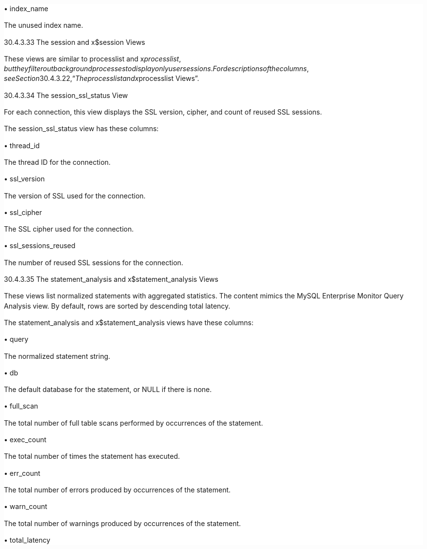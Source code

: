 • index_name

The unused index name.

30.4.3.33 The session and x$session Views

These views are similar to processlist and x$processlist, but they filter out background
processes to display only user sessions. For descriptions of the columns, see Section 30.4.3.22, “The
processlist and x$processlist Views”.

30.4.3.34 The session_ssl_status View

For each connection, this view displays the SSL version, cipher, and count of reused SSL sessions.

The session_ssl_status view has these columns:

• thread_id

The thread ID for the connection.

• ssl_version

The version of SSL used for the connection.

• ssl_cipher

The SSL cipher used for the connection.

• ssl_sessions_reused

The number of reused SSL sessions for the connection.

30.4.3.35 The statement_analysis and x$statement_analysis Views

These views list normalized statements with aggregated statistics. The content mimics the MySQL
Enterprise Monitor Query Analysis view. By default, rows are sorted by descending total latency.

The statement_analysis and x$statement_analysis views have these columns:

• query

The normalized statement string.

• db

The default database for the statement, or NULL if there is none.

• full_scan

The total number of full table scans performed by occurrences of the statement.

• exec_count

The total number of times the statement has executed.

• err_count

The total number of errors produced by occurrences of the statement.

• warn_count

The total number of warnings produced by occurrences of the statement.

• total_latency
